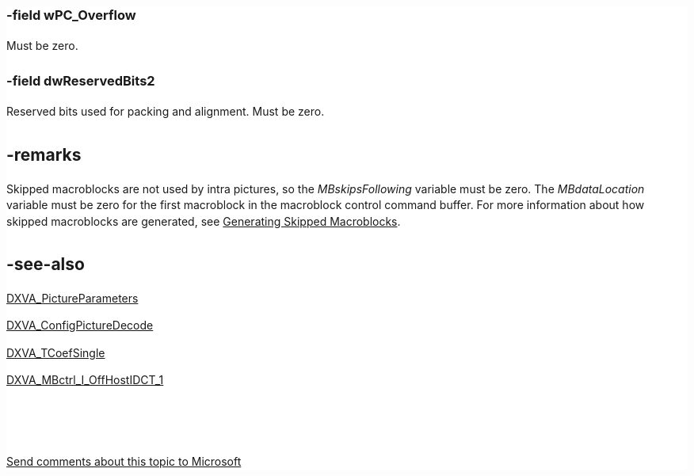 
### -field wPC_Overflow

Must be zero.


### -field dwReservedBits2

Reserved bits used for packing and alignment. Must be zero.


## -remarks



Skipped macroblocks are not used by intra pictures, so the <i>MBskipsFollowing</i> variable must be zero. The <i>MBdataLocation</i> variable must be zero for the first macroblock in the macroblock control command buffer. For more information about how skipped macroblocks are generated, see <a href="https://msdn.microsoft.com/98ea004b-347d-4299-a23c-da0a9d0e844f">Generating Skipped Macroblocks</a>.




## -see-also

<a href="..\dxva\ns-dxva-_dxva_pictureparameters.md">DXVA_PictureParameters</a>



<a href="..\dxva\ns-dxva-_dxva_configpicturedecode.md">DXVA_ConfigPictureDecode</a>



<a href="..\dxva\ns-dxva-_dxva_tcoefsingle.md">DXVA_TCoefSingle</a>



<a href="..\dxva\ns-dxva-_dxva_mbctrl_i_offhostidct_1.md">DXVA_MBctrl_I_OffHostIDCT_1</a>



 

 

<a href="mailto:wsddocfb@microsoft.com?subject=Documentation%20feedback [display\display]:%20DXVA_MBctrl_I_HostResidDiff_1 structure%20 RELEASE:%20(2/22/2018)&amp;body=%0A%0APRIVACY STATEMENT%0A%0AWe use your feedback to improve the documentation. We don't use your email address for any other purpose, and we'll remove your email address from our system after the issue that you're reporting is fixed. While we're working to fix this issue, we might send you an email message to ask for more info. Later, we might also send you an email message to let you know that we've addressed your feedback.%0A%0AFor more info about Microsoft's privacy policy, see http://privacy.microsoft.com/en-us/default.aspx." title="Send comments about this topic to Microsoft">Send comments about this topic to Microsoft</a>

